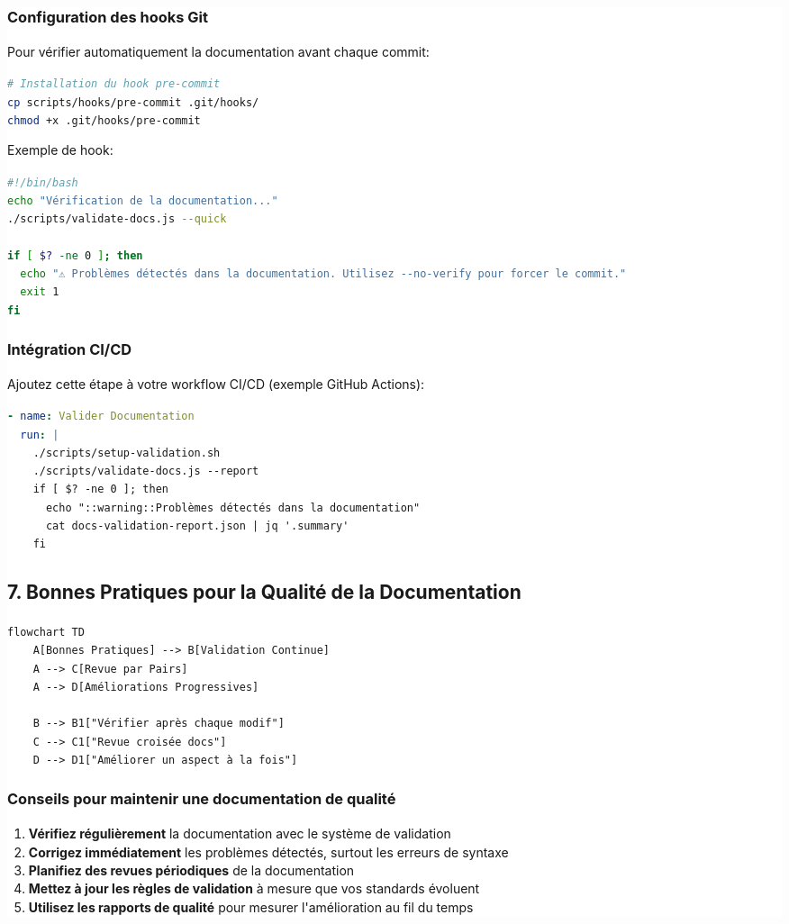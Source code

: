 ### Configuration des hooks Git

Pour vérifier automatiquement la documentation avant chaque commit:

```bash
# Installation du hook pre-commit
cp scripts/hooks/pre-commit .git/hooks/
chmod +x .git/hooks/pre-commit
```

Exemple de hook:

```bash
#!/bin/bash
echo "Vérification de la documentation..."
./scripts/validate-docs.js --quick

if [ $? -ne 0 ]; then
  echo "⚠️ Problèmes détectés dans la documentation. Utilisez --no-verify pour forcer le commit."
  exit 1
fi
```

### Intégration CI/CD

Ajoutez cette étape à votre workflow CI/CD (exemple GitHub Actions):

```yaml
- name: Valider Documentation
  run: |
    ./scripts/setup-validation.sh
    ./scripts/validate-docs.js --report
    if [ $? -ne 0 ]; then
      echo "::warning::Problèmes détectés dans la documentation"
      cat docs-validation-report.json | jq '.summary'
    fi
```

## 7. Bonnes Pratiques pour la Qualité de la Documentation

```mermaid
flowchart TD
    A[Bonnes Pratiques] --> B[Validation Continue]
    A --> C[Revue par Pairs]
    A --> D[Améliorations Progressives]

    B --> B1["Vérifier après chaque modif"]
    C --> C1["Revue croisée docs"]
    D --> D1["Améliorer un aspect à la fois"]
```

### Conseils pour maintenir une documentation de qualité

1. **Vérifiez régulièrement** la documentation avec le système de validation
2. **Corrigez immédiatement** les problèmes détectés, surtout les erreurs de syntaxe
3. **Planifiez des revues périodiques** de la documentation
4. **Mettez à jour les règles de validation** à mesure que vos standards évoluent
5. **Utilisez les rapports de qualité** pour mesurer l'amélioration au fil du temps
